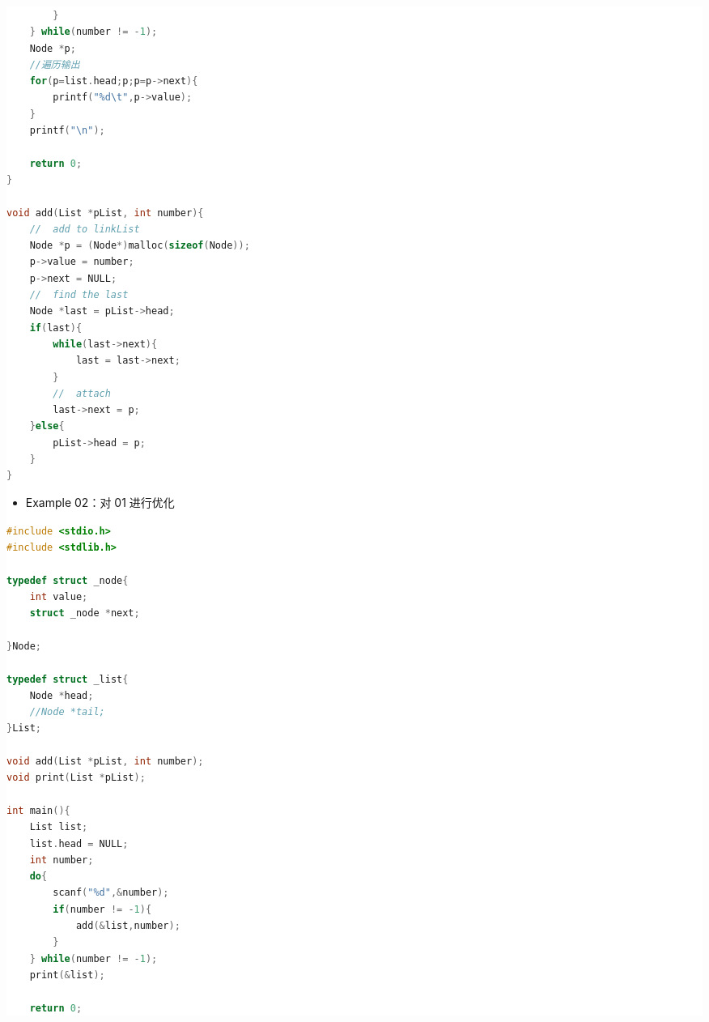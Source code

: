 ```c
		}
	} while(number != -1);
	Node *p;
	//遍历输出 
	for(p=list.head;p;p=p->next){
		printf("%d\t",p->value);
	}
	printf("\n");
	
	return 0;
}

void add(List *pList, int number){
	//	add to linkList
	Node *p = (Node*)malloc(sizeof(Node));
	p->value = number;
	p->next = NULL;
	//	find the last
	Node *last = pList->head;
	if(last){
		while(last->next){
	    	last = last->next;
		}
		//	attach
		last->next = p;
	}else{
		pList->head = p;
	}
}
```

* Example 02：对 01 进行优化

```c
#include <stdio.h> 
#include <stdlib.h>

typedef struct _node{
	int value;
	struct _node *next;
	
}Node; 

typedef struct _list{
	Node *head;
	//Node *tail;
}List; 

void add(List *pList, int number);
void print(List *pList);

int main(){
	List list;
	list.head = NULL;
	int number;
	do{
		scanf("%d",&number);
		if(number != -1){
			add(&list,number);
		}
	} while(number != -1);
	print(&list); 
	
	return 0;
```